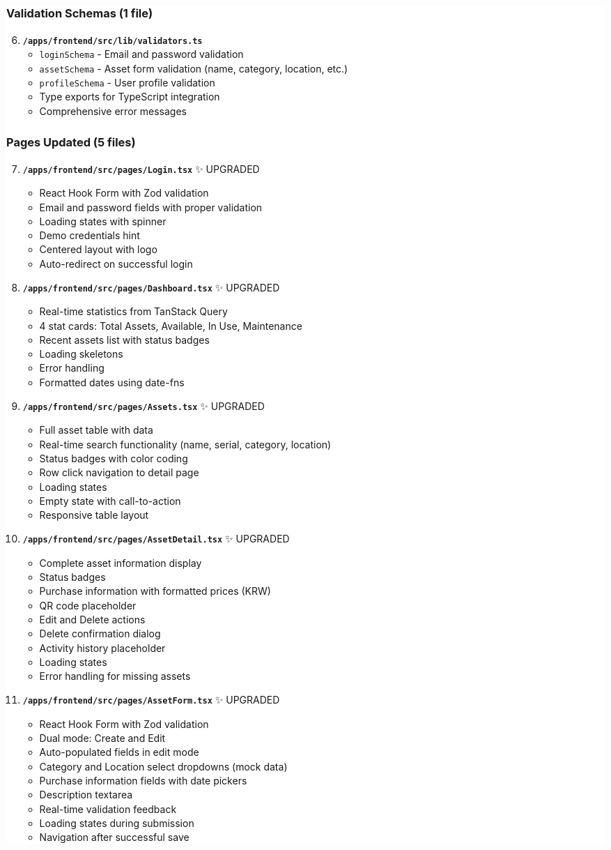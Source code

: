 ### Validation Schemas (1 file)

6. **`/apps/frontend/src/lib/validators.ts`**
   - `loginSchema` - Email and password validation
   - `assetSchema` - Asset form validation (name, category, location, etc.)
   - `profileSchema` - User profile validation
   - Type exports for TypeScript integration
   - Comprehensive error messages

### Pages Updated (5 files)

7. **`/apps/frontend/src/pages/Login.tsx`** ✨ UPGRADED
   - React Hook Form with Zod validation
   - Email and password fields with proper validation
   - Loading states with spinner
   - Demo credentials hint
   - Centered layout with logo
   - Auto-redirect on successful login

8. **`/apps/frontend/src/pages/Dashboard.tsx`** ✨ UPGRADED
   - Real-time statistics from TanStack Query
   - 4 stat cards: Total Assets, Available, In Use, Maintenance
   - Recent assets list with status badges
   - Loading skeletons
   - Error handling
   - Formatted dates using date-fns

9. **`/apps/frontend/src/pages/Assets.tsx`** ✨ UPGRADED
   - Full asset table with data
   - Real-time search functionality (name, serial, category, location)
   - Status badges with color coding
   - Row click navigation to detail page
   - Loading states
   - Empty state with call-to-action
   - Responsive table layout

10. **`/apps/frontend/src/pages/AssetDetail.tsx`** ✨ UPGRADED
    - Complete asset information display
    - Status badges
    - Purchase information with formatted prices (KRW)
    - QR code placeholder
    - Edit and Delete actions
    - Delete confirmation dialog
    - Activity history placeholder
    - Loading states
    - Error handling for missing assets

11. **`/apps/frontend/src/pages/AssetForm.tsx`** ✨ UPGRADED
    - React Hook Form with Zod validation
    - Dual mode: Create and Edit
    - Auto-populated fields in edit mode
    - Category and Location select dropdowns (mock data)
    - Purchase information fields with date pickers
    - Description textarea
    - Real-time validation feedback
    - Loading states during submission
    - Navigation after successful save
